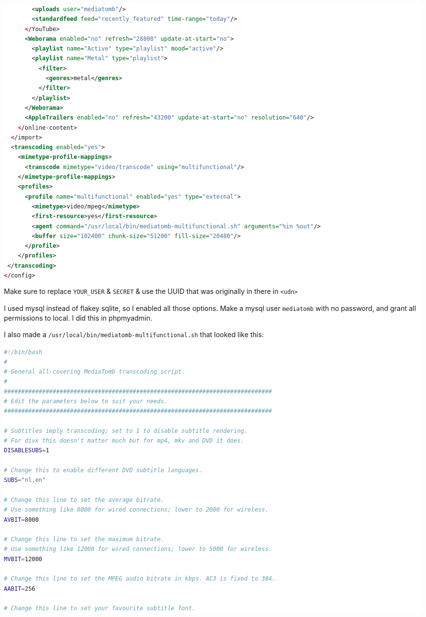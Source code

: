 ```xml
        <uploads user="mediatomb"/>
        <standardfeed feed="recently_featured" time-range="today"/>
      </YouTube>
      <Weborama enabled="no" refresh="28800" update-at-start="no">
        <playlist name="Active" type="playlist" mood="active"/>
        <playlist name="Metal" type="playlist">
          <filter>
            <genres>metal</genres>
          </filter>
        </playlist>
      </Weborama>
      <AppleTrailers enabled="no" refresh="43200" update-at-start="no" resolution="640"/>
    </online-content>
  </import>
  <transcoding enabled="yes">
    <mimetype-profile-mappings>
      <transcode mimetype="video/transcode" using="multifunctional"/>
    </mimetype-profile-mappings>
    <profiles>
      <profile name="multifunctional" enabled="yes" type="external">
        <mimetype>video/mpeg</mimetype>
        <first-resource>yes</first-resource>
        <agent command="/usr/local/bin/mediatomb-multifunctional.sh" arguments="%in %out"/>
        <buffer size="102400" chunk-size="51200" fill-size="20480"/>
      </profile>
    </profiles>
 </transcoding>
</config>
```

Make sure to replace `YOUR_USER` & `SECRET` & use the UUID that was originally in there in `<udn>`

I used mysql instead of flakey sqlite, so I enabled all those options.  Make a mysql user `mediatomb` with no password, and grant all permissions to local. I did this in phpmyadmin.

I also made a `/usr/local/bin/mediatomb-multifunctional.sh` that looked like this:

```bash
#!/bin/bash
#
# General all-covering MediaTomb transcoding script.
#
#############################################################################
# Edit the parameters below to suit your needs.
#############################################################################

# Subtitles imply transcoding; set to 1 to disable subtitle rendering.
# For divx this doesn't matter much but for mp4, mkv and DVD it does.
DISABLESUBS=1

# Change this to enable different DVD subtitle languages.
SUBS="nl,en"

# Change this line to set the average bitrate.
# Use something like 8000 for wired connections; lower to 2000 for wireless.
AVBIT=8000

# Change this line to set the maximum bitrate.
# Use something like 12000 for wired connections; lower to 5000 for wireless.
MVBIT=12000

# Change this line to set the MPEG audio bitrate in kbps. AC3 is fixed to 384.
AABIT=256

# Change this line to set your favourite subtitle font.
```